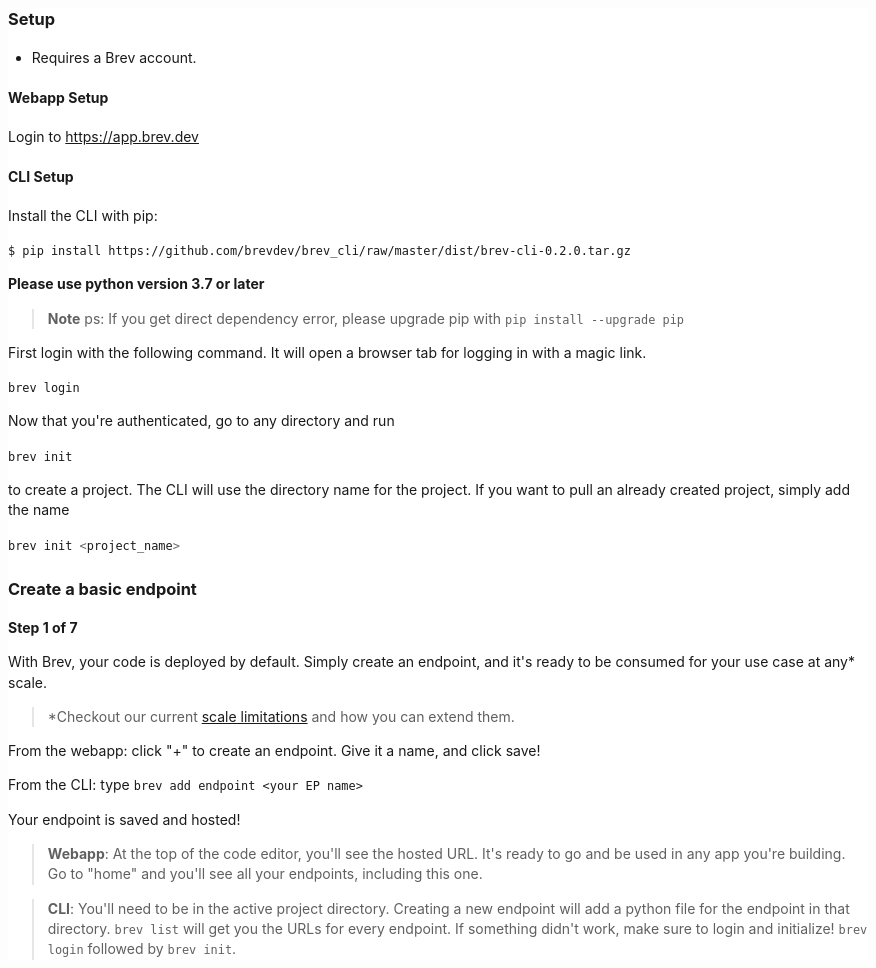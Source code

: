 ### Setup

- Requires a Brev account.

#### Webapp Setup

Login to https://app.brev.dev

#### CLI Setup

Install the CLI with pip:

```zsh
$ pip install https://github.com/brevdev/brev_cli/raw/master/dist/brev-cli-0.2.0.tar.gz
```
**Please use python version 3.7 or later**
> **Note** ps: If you get direct dependency error, please upgrade pip with `pip install --upgrade pip`

First login with the following command. It will open a browser tab for logging in with a magic link.
```zsh
brev login
```


Now that you're authenticated, go to any directory and run

```zsh
brev init
```

to create a project. The CLI will use the directory name for the project. If you want to pull an already created project, simply add the name

```zsh
brev init <project_name>
```

### Create a basic endpoint

**Step 1 of 7**

With Brev, your code is deployed by default. Simply create an endpoint, and it's ready to be consumed for your use case at any\* scale.

> \*Checkout our current [scale limitations](https://docs.brev.dev/#/full?id=limitations) and how you can extend them.

From the webapp: click "+" to create an endpoint. Give it a name, and click save!

From the CLI: type `brev add endpoint <your EP name>`

Your endpoint is saved and hosted!

> **Webapp**: At the top of the code editor, you'll see the hosted URL. It's ready to go and be used in any app you're building. Go to "home" and you'll see all your endpoints, including this one.

> **CLI**: You'll need to be in the active project directory. Creating a new endpoint will add a python file for the endpoint in that directory. `brev list` will get you the URLs for every endpoint. If something didn't work, make sure to login and initialize! `brev login` followed by `brev init`.
